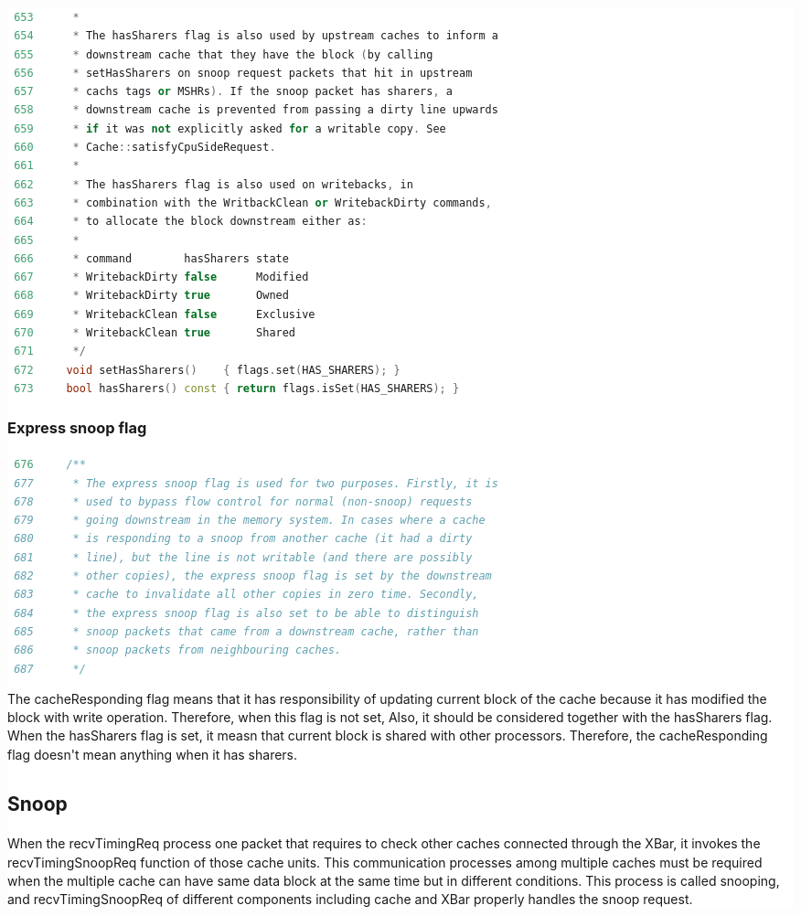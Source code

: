 ```cpp
 653      *
 654      * The hasSharers flag is also used by upstream caches to inform a
 655      * downstream cache that they have the block (by calling
 656      * setHasSharers on snoop request packets that hit in upstream
 657      * cachs tags or MSHRs). If the snoop packet has sharers, a
 658      * downstream cache is prevented from passing a dirty line upwards
 659      * if it was not explicitly asked for a writable copy. See
 660      * Cache::satisfyCpuSideRequest.
 661      *
 662      * The hasSharers flag is also used on writebacks, in
 663      * combination with the WritbackClean or WritebackDirty commands,
 664      * to allocate the block downstream either as:
 665      *
 666      * command        hasSharers state
 667      * WritebackDirty false      Modified
 668      * WritebackDirty true       Owned
 669      * WritebackClean false      Exclusive
 670      * WritebackClean true       Shared
 671      */
 672     void setHasSharers()    { flags.set(HAS_SHARERS); }
 673     bool hasSharers() const { return flags.isSet(HAS_SHARERS); }
```

### Express snoop flag
```cpp
 676     /**
 677      * The express snoop flag is used for two purposes. Firstly, it is
 678      * used to bypass flow control for normal (non-snoop) requests
 679      * going downstream in the memory system. In cases where a cache
 680      * is responding to a snoop from another cache (it had a dirty
 681      * line), but the line is not writable (and there are possibly
 682      * other copies), the express snoop flag is set by the downstream
 683      * cache to invalidate all other copies in zero time. Secondly,
 684      * the express snoop flag is also set to be able to distinguish
 685      * snoop packets that came from a downstream cache, rather than
 686      * snoop packets from neighbouring caches.
 687      */
```

The cacheResponding flag means that 
it has responsibility of updating current 
block of the cache because it has 
modified the block with write operation.
Therefore, when this flag is not set,
Also, it should be considered together with the hasSharers flag.
When the hasSharers flag is set, 
it measn that current block is shared with other processors.
Therefore, the cacheResponding flag doesn't 
mean anything when it has sharers. 

## Snoop 
When the recvTimingReq process one packet 
that requires to check 
other caches connected through the XBar, 
it invokes the recvTimingSnoopReq function of those cache units.
This communication processes among multiple caches 
must be required when the multiple cache can have 
same data block at the same time but in different conditions. 
This process is called snooping, and recvTimingSnoopReq of different components
including cache and XBar properly handles the snoop request. 
